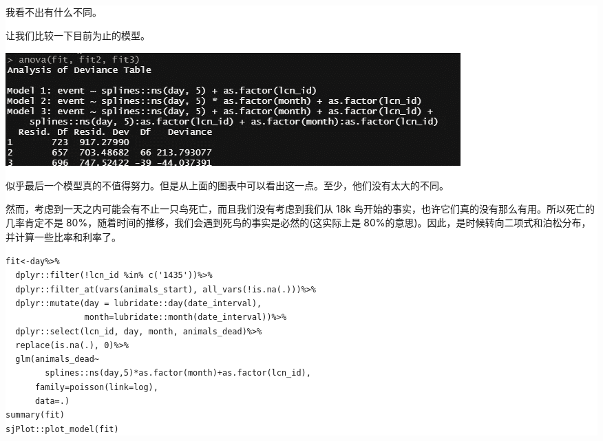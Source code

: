
我看不出有什么不同。

让我们比较一下目前为止的模型。

![](img/3d799e33881cbecf9453b510ab698c1d.png)

似乎最后一个模型真的不值得努力。但是从上面的图表中可以看出这一点。至少，他们没有太大的不同。

然而，考虑到一天之内可能会有不止一只鸟死亡，而且我们没有考虑到我们从 18k 鸟开始的事实，也许它们真的没有那么有用。所以死亡的几率肯定不是 80%，随着时间的推移，我们会遇到死鸟的事实是必然的(这实际上是 80%的意思)。因此，是时候转向二项式和泊松分布，并计算一些比率和利率了。

```
fit<-day%>%
  dplyr::filter(!lcn_id %in% c('1435'))%>%
  dplyr::filter_at(vars(animals_start), all_vars(!is.na(.)))%>%
  dplyr::mutate(day = lubridate::day(date_interval), 
                month=lubridate::month(date_interval))%>%
  dplyr::select(lcn_id, day, month, animals_dead)%>%
  replace(is.na(.), 0)%>%
  glm(animals_dead~
        splines::ns(day,5)*as.factor(month)+as.factor(lcn_id),
      family=poisson(link=log),
      data=.)
summary(fit)
sjPlot::plot_model(fit)
```

